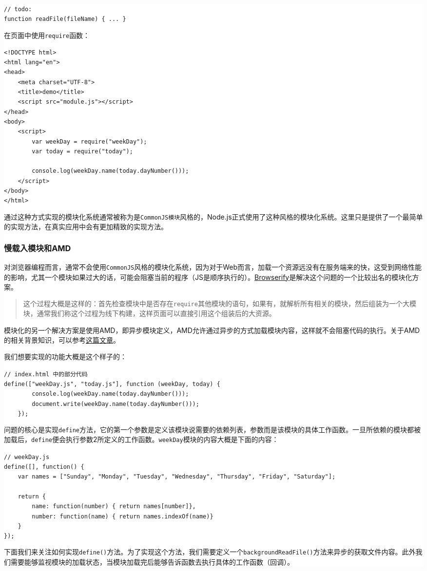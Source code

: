 	// todo:
	function readFile(fileName) { ... }

在页面中使用`require`函数：
	
	<!DOCTYPE html>
	<html lang="en">
	<head>
	    <meta charset="UTF-8">
	    <title>demo</title>
	    <script src="module.js"></script>
	</head>
	<body>
	    <script>
	        var weekDay = require("weekDay");
	        var today = require("today");
	
	        console.log(weekDay.name(today.dayNumber()));
	    </script>
	</body>
	</html>

通过这种方式实现的模块化系统通常被称为是`CommonJS模块`风格的，Node.js正式使用了这种风格的模块化系统。这里只是提供了一个最简单的实现方法，在真实应用中会有更加精致的实现方法。

### 慢载入模块和AMD

对浏览器编程而言，通常不会使用`CommonJS`风格的模块化系统，因为对于Web而言，加载一个资源远没有在服务端来的快，这受到网络性能的影响，尤其一个模块如果过大的话，可能会阻塞当前的程序（JS是顺序执行的）。[Browserify](http://browserify.org/)是解决这个问题的一个比较出名的模块化方案。

> 这个过程大概是这样的：首先检查模块中是否存在`require`其他模块的语句，如果有，就解析所有相关的模块，然后组装为一个大模块，通常我们称这个过程为线下构建，这样页面可以直接引用这个组装后的大资源。

模块化的另一个解决方案是使用AMD，即异步模块定义，AMD允许通过异步的方式加载模块内容，这样就不会阻塞代码的执行。关于AMD的相关背景知识，可以参考[这篇文章](http://requirejs.org/docs/whyamd.html)。

我们想要实现的功能大概是这个样子的：

	// index.html 中的部分代码
	define(["weekDay.js", "today.js"], function (weekDay, today) {
	        console.log(weekDay.name(today.dayNumber()));
	        document.write(weekDay.name(today.dayNumber()));
	    });

问题的核心是实现`define`方法，它的第一个参数是定义该模块说需要的依赖列表，参数而是该模块的具体工作函数。一旦所依赖的模块都被加载后，`define`便会执行参数2所定义的工作函数。`weekDay`模块的内容大概是下面的内容：

	// weekDay.js
	define([], function() {
	    var names = ["Sunday", "Monday", "Tuesday", "Wednesday", "Thursday", "Friday", "Saturday"];
	
	    return {
	        name: function(number) { return names[number]},
	        number: function(name) { return names.indexOf(name)}
	    }
	});

下面我们来关注如何实现`define()`方法。为了实现这个方法，我们需要定义一个`backgroundReadFile()`方法来异步的获取文件内容。此外我们需要能够监视模块的加载状态，当模块加载完后能够告诉函数去执行具体的工作函数（回调）。
